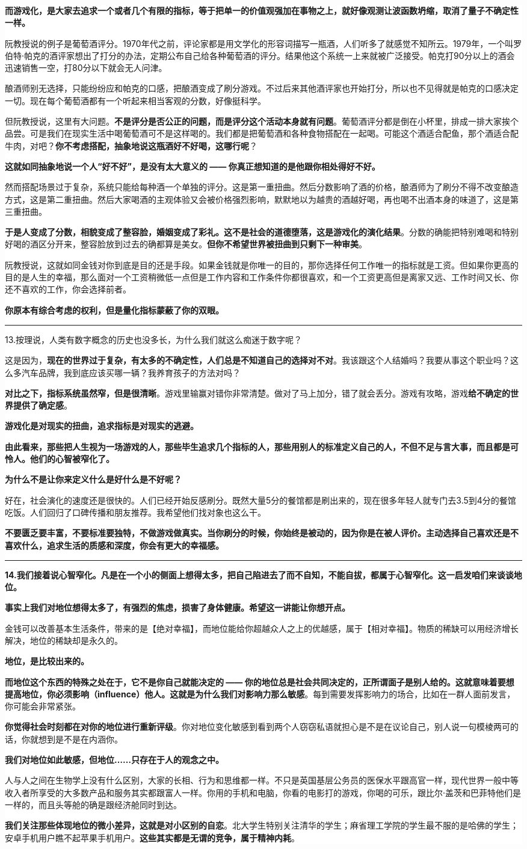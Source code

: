 **而游戏化，是大家去追求一个或者几个有限的指标，等于把单一的价值观强加在事物之上，就好像观测让波函数坍缩，取消了量子不确定性一样。**

阮教授说的例子是葡萄酒评分。1970年代之前，评论家都是用文学化的形容词描写一瓶酒，人们听多了就感觉不知所云。1979年，一个叫罗伯特·帕克的酒评家想出了打分的办法，定期公布自己给各种葡萄酒的评分。结果他这个系统一上来就被广泛接受。帕克打90分以上的酒会迅速销售一空，打80分以下就会无人问津。

酿酒师别无选择，只能纷纷应和帕克的口感，把酿酒变成了刷分游戏。不过后来其他酒评家也开始打分，所以也不见得就是帕克的口感决定一切。现在每个葡萄酒都有一个听起来相当客观的分数，好像挺科学。

但阮教授说，这里有大问题。**不是评分是否公正的问题，而是评分这个活动本身就有问题**。葡萄酒评分都是倒在小杯里，排成一排大家挨个品尝。可是我们在现实生活中喝葡萄酒可不是这样喝的。我们都是把葡萄酒和各种食物搭配在一起喝。可能这个酒适合配鱼，那个酒适合配牛肉，对吧？**你不考虑搭配，抽象地说这瓶酒好不好喝，这哪行呢**？

**这就如同抽象地说一个人“好不好”，是没有太大意义的 —— 你真正想知道的是他跟你相处得好不好。**

然而搭配场景过于复杂，系统只能给每种酒一个单独的评分。这是第一重扭曲。然后分数影响了酒的价格，酿酒师为了刷分不得不改变酿造方式，这是第二重扭曲。然后大家喝酒的主观体验又会被价格强烈影响，默默地以为越贵的酒越好喝，再也喝不出酒本身的味道了，这是第三重扭曲。

**于是人变成了分数，相貌变成了整容脸，婚姻变成了彩礼。这不是社会的道德堕落，这是游戏化的演化结果**。分数的确能把特别难喝和特别好喝的酒区分开来，整容脸放到过去的确都算是美女。**但你不希望世界被扭曲到只剩下一种审美**。

阮教授说，这就如同金钱对你到底是目的还是手段。如果金钱就是你唯一的目的，那你选择任何工作唯一的指标就是工资。但如果你更高的目的是人生的幸福，那么面对一个工资稍微低一点但是工作内容和工作条件你都很喜欢，和一个工资更高但是离家又远、工作时间又长、你还不喜欢的工作，你会选择前者。

**你原本有综合考虑的权利，但是量化指标蒙蔽了你的双眼。**

---

13.按理说，人类有数字概念的历史也没多长，为什么我们就这么痴迷于数字呢？

这是因为，**现在的世界过于复杂，有太多的不确定性，人们总是不知道自己的选择对不对**。我该跟这个人结婚吗？我要从事这个职业吗？这么多汽车品牌，我到底应该买哪一辆？我养育孩子的方法对吗？

**对比之下，指标系统虽然窄，但是很清晰**。游戏里输赢对错你非常清楚。做对了马上加分，错了就会丢分。游戏有攻略，游戏**给不确定的世界提供了确定感**。

**游戏化是对现实的扭曲，追求指标是对现实的逃避。**

**由此看来，那些把人生视为一场游戏的人，那些毕生追求几个指标的人，那些用别人的标准定义自己的人，不但不足与言大事，而且都是可怜人。他们的心智被窄化了。**

**为什么不是让你来定义什么是好什么是不好呢？**

好在，社会演化的速度还是很快的。人们已经开始反感刷分。既然大量5分的餐馆都是刷出来的，现在很多年轻人就专门去3.5到4分的餐馆吃饭。人们回归了口碑传播和朋友推荐。我希望他们找对象也这么干。

**不要匮乏要丰富，不要标准要独特，不做游戏做真实。当你刷分的时候，你始终是被动的，因为你是在被人评价。主动选择自己喜欢还是不喜欢什么，追求生活的质感和深度，你会有更大的幸福感。**

---

**14.我们接着说心智窄化。凡是在一个小的侧面上想得太多，把自己陷进去了而不自知，不能自拔，都属于心智窄化。这一启发咱们来谈谈地位。**

**事实上我们对地位想得太多了，有强烈的焦虑，损害了身体健康。希望这一讲能让你想开点。**

金钱可以改善基本生活条件，带来的是【绝对幸福】，而地位能给你超越众人之上的优越感，属于【相对幸福】。物质的稀缺可以用经济增长解决，地位的稀缺却是永久的。

**地位，是比较出来的。**

**而地位这个东西的特殊之处在于，它不是你自己就能决定的 —— 你的地位总是社会共同决定的，正所谓面子是别人给的。这就意味着要想提高地位，你必须影响（influence）他人。这就是为什么我们对影响力那么敏感**。每到需要发挥影响力的场合，比如在一群人面前发言，你可能会非常紧张。

**你觉得社会时刻都在对你的地位进行重新评级**。你对地位变化敏感到看到两个人窃窃私语就担心是不是在议论自己，别人说一句模棱两可的话，你就想到是不是在内涵你。

**我们对地位如此敏感，但地位……只存在于人的观念之中。**

人与人之间在生物学上没有什么区别，大家的长相、行为和思维都一样。不只是英国基层公务员的医保水平跟高官一样，现代世界一般中等收入者所享受的大多数产品和服务其实都跟富人一样。你用的手机和电脑，你看的电影打的游戏，你喝的可乐，跟比尔·盖茨和巴菲特他们是一样的，而且头等舱的确是跟经济舱同时到达。

**我们关注那些体现地位的微小差异，这就是对小区别的自恋**。北大学生特别关注清华的学生；麻省理工学院的学生最不服的是哈佛的学生；安卓手机用户瞧不起苹果手机用户。**这些其实都是无谓的竞争，属于精神内耗**。

